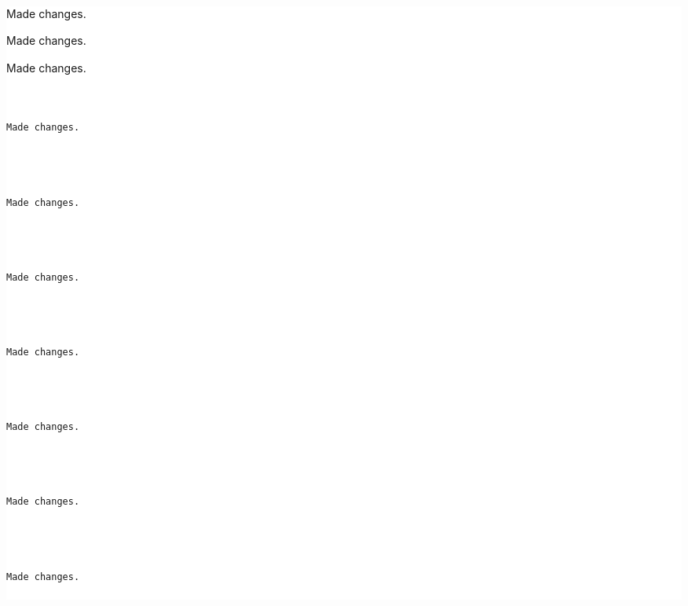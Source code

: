 Made changes.

Made changes.

Made changes.


```


Made changes.


```

```


Made changes.


```

```


Made changes.


```

```


Made changes.


```

```


Made changes.


```

```


Made changes.


```

```


Made changes.


```
